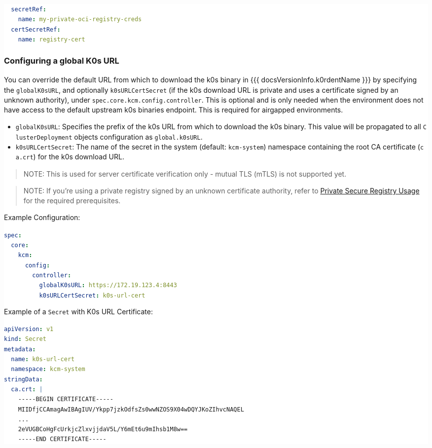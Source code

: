 ```yaml
  secretRef:
    name: my-private-oci-registry-creds
  certSecretRef:
    name: registry-cert
```

### Configuring a global K0s URL

You can override the default URL from which to download the k0s binary in {{{ docsVersionInfo.k0rdentName }}} by
specifying the `globalK0sURL`, and optionally `k0sURLCertSecret` (if the k0s download URL is private and uses a
certificate signed by an unknown authority), under `spec.core.kcm.config.controller`. This is optional and is only
needed when the environment does not have access to the default upstream k0s binaries endpoint. This is required for
airgapped environments.

* `globalK0sURL`: Specifies the prefix of the k0s URL from which to download the k0s binary. This value will be
propagated to all `ClusterDeployment` objects configuration as `global.k0sURL`.
* `k0sURLCertSecret`: The name of the secret in the system (default: `kcm-system`) namespace containing the root CA
certificate (`ca.crt`) for the k0s download URL.

> NOTE:
> This is used for server certificate verification only - mutual TLS (mTLS) is not supported yet.

> NOTE:
> If you’re using a private registry signed by an unknown certificate authority, refer to
> [Private Secure Registry Usage](private-secure-registry.md) for the required prerequisites.

Example Configuration:

```yaml
spec:
  core:
    kcm:
      config:
        controller:
          globalK0sURL: https://172.19.123.4:8443
          k0sURLCertSecret: k0s-url-cert
```

Example of a `Secret` with K0s URL Certificate:

```yaml
apiVersion: v1
kind: Secret
metadata:
  name: k0s-url-cert
  namespace: kcm-system
stringData:
  ca.crt: |
    -----BEGIN CERTIFICATE-----
    MIIDfjCCAmagAwIBAgIUV/Ykpp7jzkOdfsZs0wwNZOS9X04wDQYJKoZIhvcNAQEL
    ...
    2eVUGBCoHgFcUrkjcZlxvjjdaV5L/Y6mEt6u9mIhsb1M8w==
    -----END CERTIFICATE-----
```
